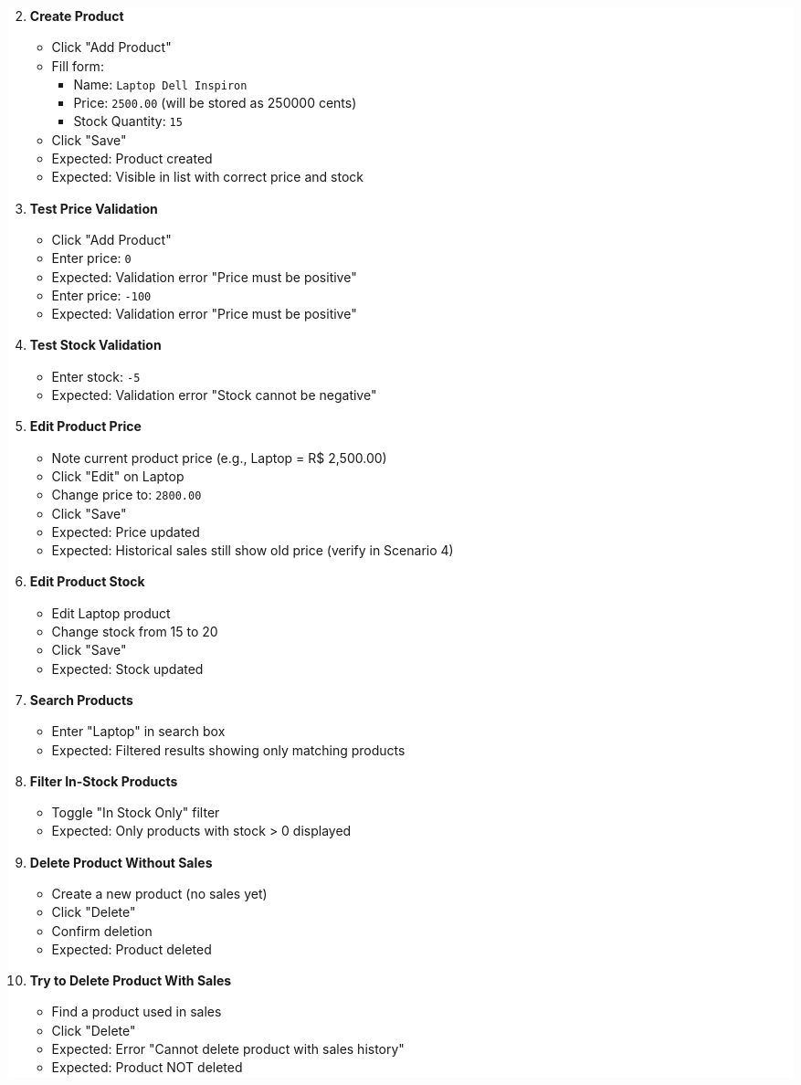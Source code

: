 2. **Create Product**
   - Click "Add Product"
   - Fill form:
     - Name: `Laptop Dell Inspiron`
     - Price: `2500.00` (will be stored as 250000 cents)
     - Stock Quantity: `15`
   - Click "Save"
   - Expected: Product created
   - Expected: Visible in list with correct price and stock

3. **Test Price Validation**
   - Click "Add Product"
   - Enter price: `0`
   - Expected: Validation error "Price must be positive"
   - Enter price: `-100`
   - Expected: Validation error "Price must be positive"

4. **Test Stock Validation**
   - Enter stock: `-5`
   - Expected: Validation error "Stock cannot be negative"

5. **Edit Product Price**
   - Note current product price (e.g., Laptop = R$ 2,500.00)
   - Click "Edit" on Laptop
   - Change price to: `2800.00`
   - Click "Save"
   - Expected: Price updated
   - Expected: Historical sales still show old price (verify in Scenario 4)

6. **Edit Product Stock**
   - Edit Laptop product
   - Change stock from 15 to 20
   - Click "Save"
   - Expected: Stock updated

7. **Search Products**
   - Enter "Laptop" in search box
   - Expected: Filtered results showing only matching products

8. **Filter In-Stock Products**
   - Toggle "In Stock Only" filter
   - Expected: Only products with stock > 0 displayed

9. **Delete Product Without Sales**
   - Create a new product (no sales yet)
   - Click "Delete"
   - Confirm deletion
   - Expected: Product deleted

10. **Try to Delete Product With Sales**
    - Find a product used in sales
    - Click "Delete"
    - Expected: Error "Cannot delete product with sales history"
    - Expected: Product NOT deleted
